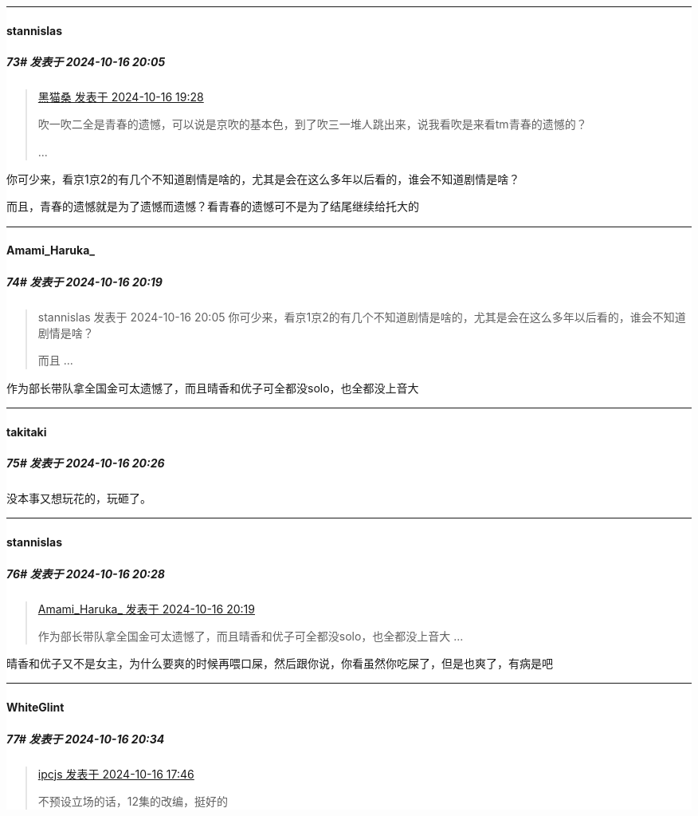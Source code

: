 *****

####  stannislas  
##### 73#       发表于 2024-10-16 20:05

<blockquote><a href="httphttps://bbs.saraba1st.com/2b/forum.php?mod=redirect&amp;goto=findpost&amp;pid=66467189&amp;ptid=2203317" target="_blank">黑猫桑 发表于 2024-10-16 19:28</a>

吹一吹二全是青春的遗憾，可以说是京吹的基本色，到了吹三一堆人跳出来，说我看吹是来看tm青春的遗憾的？

 ...</blockquote>
你可少来，看京1京2的有几个不知道剧情是啥的，尤其是会在这么多年以后看的，谁会不知道剧情是啥？

而且，青春的遗憾就是为了遗憾而遗憾？看青春的遗憾可不是为了结尾继续给托大的


*****

####  Amami_Haruka_  
##### 74#       发表于 2024-10-16 20:19

<blockquote>stannislas 发表于 2024-10-16 20:05
你可少来，看京1京2的有几个不知道剧情是啥的，尤其是会在这么多年以后看的，谁会不知道剧情是啥？

而且 ...</blockquote>

作为部长带队拿全国金可太遗憾了，而且晴香和优子可全都没solo，也全都没上音大


*****

####  takitaki  
##### 75#       发表于 2024-10-16 20:26

没本事又想玩花的，玩砸了。


*****

####  stannislas  
##### 76#       发表于 2024-10-16 20:28

<blockquote><a href="httphttps://bbs.saraba1st.com/2b/forum.php?mod=redirect&amp;goto=findpost&amp;pid=66467486&amp;ptid=2203317" target="_blank">Amami_Haruka_ 发表于 2024-10-16 20:19</a>

作为部长带队拿全国金可太遗憾了，而且晴香和优子可全都没solo，也全都没上音大 ...</blockquote>
晴香和优子又不是女主，为什么要爽的时候再喂口屎，然后跟你说，你看虽然你吃屎了，但是也爽了，有病是吧


*****

####  WhiteGlint  
##### 77#       发表于 2024-10-16 20:34

<blockquote><a href="httphttps://bbs.saraba1st.com/2b/forum.php?mod=redirect&amp;goto=findpost&amp;pid=66466458&amp;ptid=2203317" target="_blank">ipcjs 发表于 2024-10-16 17:46</a>

不预设立场的话，12集的改编，挺好的
